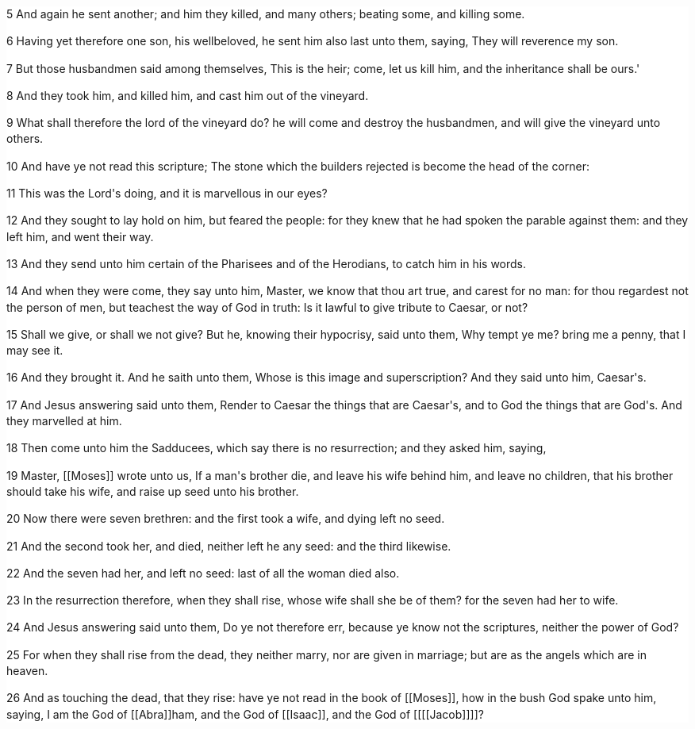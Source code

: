 5 And again he sent another; and him they killed, and many others; beating some, and killing some.

6 Having yet therefore one son, his wellbeloved, he sent him also last unto them, saying, They will reverence my son.

7 But those husbandmen said among themselves, This is the heir; come, let us kill him, and the inheritance shall be ours.'

8 And they took him, and killed him, and cast him out of the vineyard.

9 What shall therefore the lord of the vineyard do? he will come and destroy the husbandmen, and will give the vineyard unto others.

10 And have ye not read this scripture; The stone which the builders rejected is become the head of the corner:

11 This was the Lord's doing, and it is marvellous in our eyes?

12 And they sought to lay hold on him, but feared the people: for they knew that he had spoken the parable against them: and they left him, and went their way.

13 And they send unto him certain of the Pharisees and of the Herodians, to catch him in his words.

14 And when they were come, they say unto him, Master, we know that thou art true, and carest for no man: for thou regardest not the person of men, but teachest the way of God in truth: Is it lawful to give tribute to Caesar, or not?

15 Shall we give, or shall we not give? But he, knowing their hypocrisy, said unto them, Why tempt ye me? bring me a penny, that I may see it.

16 And they brought it. And he saith unto them, Whose is this image and superscription? And they said unto him, Caesar's.

17 And Jesus answering said unto them, Render to Caesar the things that are Caesar's, and to God the things that are God's. And they marvelled at him.

18 Then come unto him the Sadducees, which say there is no resurrection; and they asked him, saying,

19 Master, [[Moses]] wrote unto us, If a man's brother die, and leave his wife behind him, and leave no children, that his brother should take his wife, and raise up seed unto his brother.

20 Now there were seven brethren: and the first took a wife, and dying left no seed.

21 And the second took her, and died, neither left he any seed: and the third likewise.

22 And the seven had her, and left no seed: last of all the woman died also.

23 In the resurrection therefore, when they shall rise, whose wife shall she be of them? for the seven had her to wife.

24 And Jesus answering said unto them, Do ye not therefore err, because ye know not the scriptures, neither the power of God?

25 For when they shall rise from the dead, they neither marry, nor are given in marriage; but are as the angels which are in heaven.

26 And as touching the dead, that they rise: have ye not read in the book of [[Moses]], how in the bush God spake unto him, saying, I am the God of [[Abra]]ham, and the God of [[Isaac]], and the God of [[[[Jacob]]]]?
